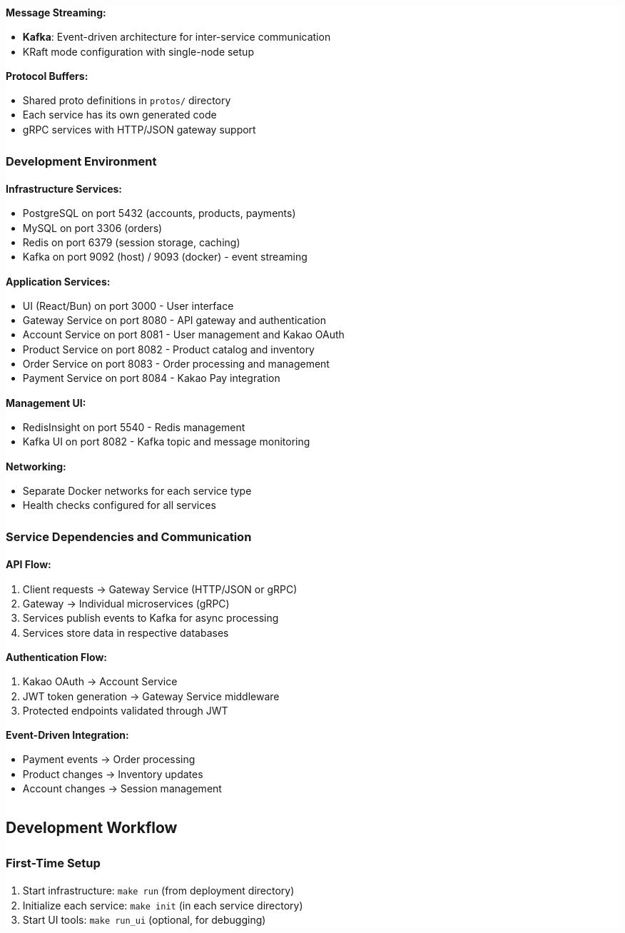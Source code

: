 **Message Streaming:**
- **Kafka**: Event-driven architecture for inter-service communication
- KRaft mode configuration with single-node setup

**Protocol Buffers:**
- Shared proto definitions in `protos/` directory
- Each service has its own generated code
- gRPC services with HTTP/JSON gateway support

### Development Environment

**Infrastructure Services:**
- PostgreSQL on port 5432 (accounts, products, payments)
- MySQL on port 3306 (orders)
- Redis on port 6379 (session storage, caching)
- Kafka on port 9092 (host) / 9093 (docker) - event streaming

**Application Services:**
- UI (React/Bun) on port 3000 - User interface
- Gateway Service on port 8080 - API gateway and authentication
- Account Service on port 8081 - User management and Kakao OAuth
- Product Service on port 8082 - Product catalog and inventory
- Order Service on port 8083 - Order processing and management  
- Payment Service on port 8084 - Kakao Pay integration

**Management UI:**
- RedisInsight on port 5540 - Redis management
- Kafka UI on port 8082 - Kafka topic and message monitoring

**Networking:**
- Separate Docker networks for each service type
- Health checks configured for all services

### Service Dependencies and Communication

**API Flow:**
1. Client requests → Gateway Service (HTTP/JSON or gRPC)
2. Gateway → Individual microservices (gRPC)
3. Services publish events to Kafka for async processing
4. Services store data in respective databases

**Authentication Flow:**
1. Kakao OAuth → Account Service
2. JWT token generation → Gateway Service middleware
3. Protected endpoints validated through JWT

**Event-Driven Integration:**
- Payment events → Order processing
- Product changes → Inventory updates
- Account changes → Session management

## Development Workflow

### First-Time Setup
1. Start infrastructure: `make run` (from deployment directory)
2. Initialize each service: `make init` (in each service directory)
3. Start UI tools: `make run_ui` (optional, for debugging)
